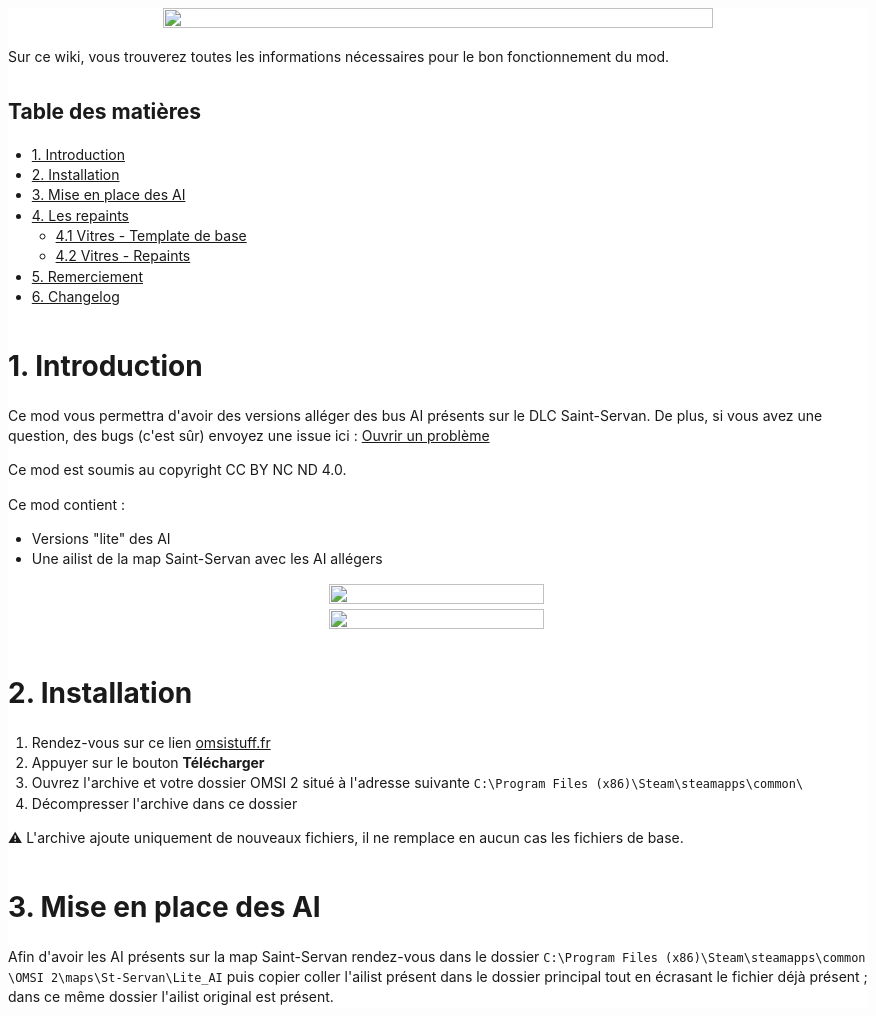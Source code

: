 <p align="center">
  <img width="80%" height="80%" src="https://github.com/AgoProjects/agoprojects-omsi2/assets/46968067/940b8bb9-38f5-44e2-8e49-930d21b5d067">
</p>

Sur ce wiki, vous trouverez toutes les informations nécessaires pour le bon fonctionnement du mod.

## Table des matières

- [1. Introduction](#1-introduction)
- [2. Installation](#2-installation)
- [3. Mise en place des AI](#3-mise-en-place-des-ai)
- [4. Les repaints](#4-les-repaints)
    - [4.1 Vitres - Template de base](#41-vitres---template-de-base)
    - [4.2 Vitres - Repaints](#42-vitres---repaints)
- [5. Remerciement](#5-remerciement)
- [6. Changelog](#6-changelog)

# 1. Introduction
Ce mod vous permettra d'avoir des versions alléger des bus AI présents sur le DLC Saint-Servan. De plus, si vous avez une question, des bugs (c'est sûr) envoyez une issue ici : [Ouvrir un problème](https://github.com/AgoProjects/agoprojects-omsi2/issues/new/choose)

Ce mod est soumis au copyright CC BY NC ND 4.0.

Ce mod contient :
- Versions "lite" des AI
- Une ailist de la map Saint-Servan avec les AI allégers

<p align="center">
  <img width="50%" height="50%" src="https://github.com/AgoProjects/agoprojects-omsi2/assets/46968067/ae5b6129-aaad-4a7d-9d29-cc27744e963e">&nbsp;
  <img width="50%" height="50%" src="https://github.com/AgoProjects/agoprojects-omsi2/assets/46968067/af4d4e7b-4ae0-46bb-bb1c-a9fb08478962">&nbsp;
</p>

# 2. Installation
1. Rendez-vous sur ce lien [omsistuff.fr](https://omsistuff.fr/pack/lite-ai-dlc-saint-servan/918?ref=copy_url&ref_label=from_logged_user&ref_value=9ec50e64a4a5f03075dab5d6dd063a85)
2. Appuyer sur le bouton **Télécharger**
3. Ouvrez l'archive et votre dossier OMSI 2 situé à l'adresse suivante `C:\Program Files (x86)\Steam\steamapps\common\`
4. Décompresser l'archive dans ce dossier

⚠ L'archive ajoute uniquement de nouveaux fichiers, il ne remplace en aucun cas les fichiers de base.

# 3. Mise en place des AI
Afin d'avoir les AI présents sur la map Saint-Servan rendez-vous dans le dossier `C:\Program Files (x86)\Steam\steamapps\common\OMSI 2\maps\St-Servan\Lite_AI` puis copier coller l'ailist présent dans le dossier principal tout en écrasant le fichier déjà présent ; dans ce même dossier l'ailist original est présent.
